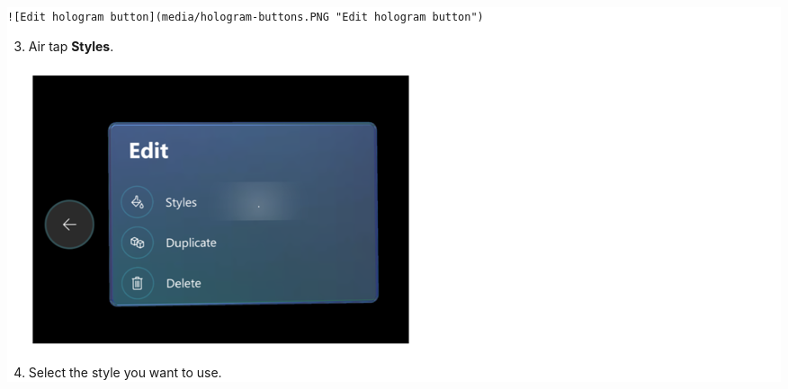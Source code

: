     ![Edit hologram button](media/hologram-buttons.PNG "Edit hologram button")

3.	Air tap **Styles**. 

    ![Edit styles](media/edit-styles.PNG "Edit styles")
 
4.	Select the style you want to use.
